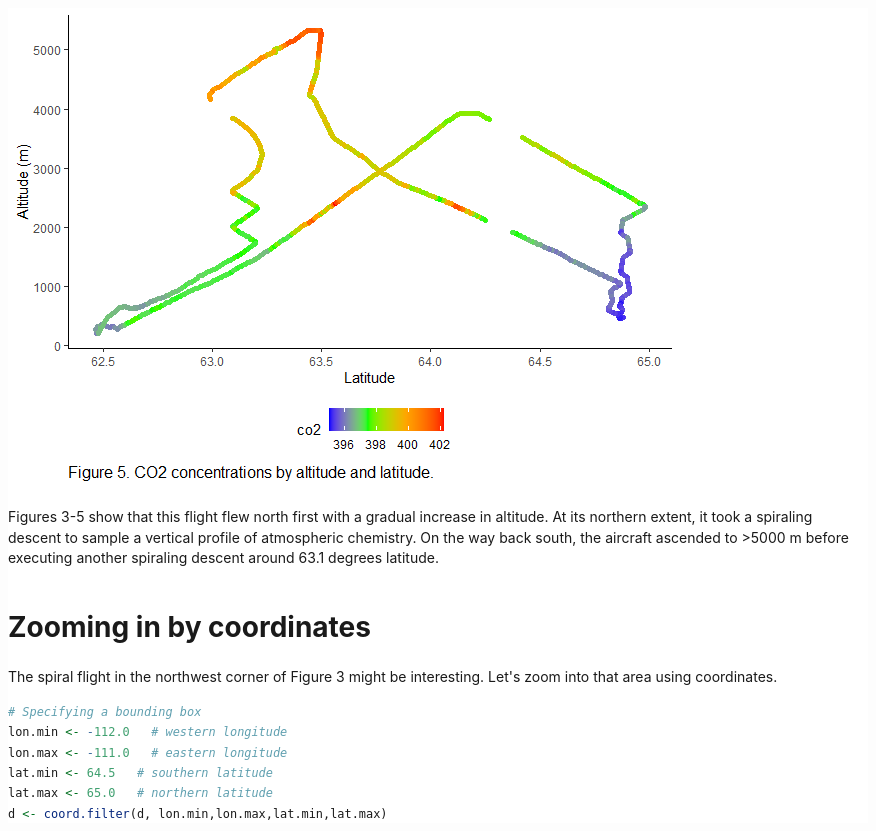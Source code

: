 ![](Airborne_CO2_files/figure-html/plot-c02-latitude-1.png)


Figures 3-5 show that this flight flew north first with a gradual increase in altitude.  At its northern extent, it took a spiraling descent to sample a vertical profile of atmospheric chemistry.  On the way back south, the aircraft ascended to >5000 m before executing another spiraling descent around 63.1 degrees latitude.

# Zooming in by coordinates

The spiral flight in the northwest corner of Figure 3 might be interesting. Let's zoom into that area using coordinates.


```r
# Specifying a bounding box
lon.min <- -112.0   # western longitude
lon.max <- -111.0   # eastern longitude
lat.min <- 64.5   # southern latitude
lat.max <- 65.0   # northern latitude
d <- coord.filter(d, lon.min,lon.max,lat.min,lat.max)
```

